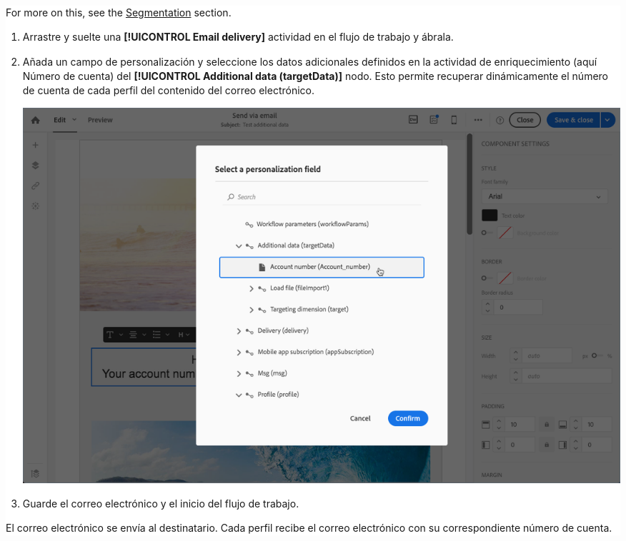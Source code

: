    For more on this, see the [Segmentation](../../automating/using/segmentation.md) section.

1. Arrastre y suelte una **[!UICONTROL Email delivery]** actividad en el flujo de trabajo y ábrala.

   

1. Añada un campo de personalización y seleccione los datos adicionales definidos en la actividad de enriquecimiento (aquí Número de cuenta) del **[!UICONTROL Additional data (targetData)]** nodo. Esto permite recuperar dinámicamente el número de cuenta de cada perfil del contenido del correo electrónico.

   ![](assets/load_file_perso_field.png)

1. Guarde el correo electrónico y el inicio del flujo de trabajo.

El correo electrónico se envía al destinatario. Cada perfil recibe el correo electrónico con su correspondiente número de cuenta.
